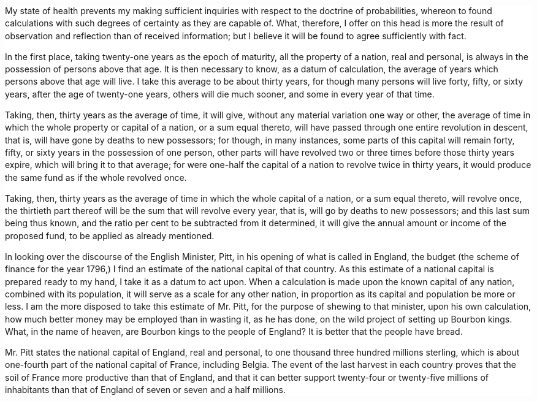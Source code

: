    My state of health prevents my making sufficient inquiries with respect to
   the doctrine of probabilities, whereon to found calculations with such
   degrees of certainty as they are capable of. What, therefore, I offer on
   this head is more the result of observation and reflection than of
   received information; but I believe it will be found to agree sufficiently
   with fact. 
   
   In the first place, taking twenty-one years as the epoch of
   maturity, all the property of a nation, real and personal, is always in
   the possession of persons above that age. It is then necessary to know, as
   a datum of calculation, the average of years which persons above that age
   will live. I take this average to be about thirty years, for though many
   persons will live forty, fifty, or sixty years, after the age of
   twenty-one years, others will die much sooner, and some in every year of
   that time.

   Taking, then, thirty years as the average of time, it will give, without
   any material variation one way or other, the average of time in which the
   whole property or capital of a nation, or a sum equal thereto, will have
   passed through one entire revolution in descent, that is, will have gone
   by deaths to new possessors; for though, in many instances, some parts of
   this capital will remain forty, fifty, or sixty years in the possession of
   one person, other parts will have revolved two or three times before those
   thirty years expire, which will bring it to that average; for were
   one-half the capital of a nation to revolve twice in thirty years, it
   would produce the same fund as if the whole revolved once.

   Taking, then, thirty years as the average of time in which the whole
   capital of a nation, or a sum equal thereto, will revolve once, the
   thirtieth part thereof will be the sum that will revolve every year, that
   is, will go by deaths to new possessors; and this last sum being thus
   known, and the ratio per cent to be subtracted from it determined, it will
   give the annual amount or income of the proposed fund, to be applied as
   already mentioned.

   In looking over the discourse of the English Minister, Pitt, in his
   opening of what is called in England, the budget (the scheme of finance for
   the year 1796,) I find an estimate of the national capital of that country.
   As this estimate of a national capital is prepared ready to my hand, I
   take it as a datum to act upon. When a calculation is made upon the known
   capital of any nation, combined with its population, it will serve as a
   scale for any other nation, in proportion as its capital and population be
   more or less. I am the more disposed to take this estimate of Mr. Pitt, for 
   the purpose
   of shewing to that minister, upon his own calculation, how much better
   money may be employed than in wasting it, as he has done, on the wild
   project of setting up Bourbon kings. What, in the name of heaven, are
   Bourbon kings to the people of England? It is better that the people have
   bread.

   Mr. Pitt states the national capital of England, real and personal, to one
   thousand three hundred millions sterling, which is about one-fourth part
   of the national capital of France, including Belgia. The event of the last
   harvest in each country proves that the soil of France more productive
   than that of England, and that it can better support twenty-four or
   twenty-five millions of inhabitants than that of England of seven or seven
   and a half millions.
